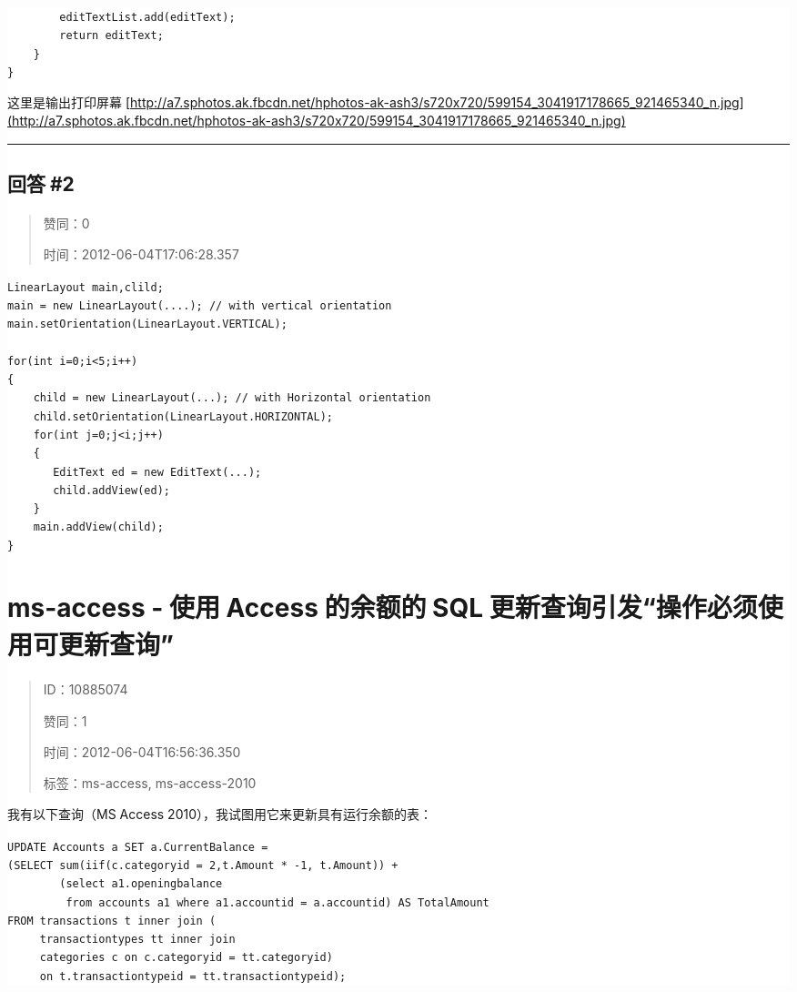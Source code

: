 ```
        editTextList.add(editText);
        return editText;
    }
} 
```

这里是输出打印屏幕 [http://a7.sphotos.ak.fbcdn.net/hphotos-ak-ash3/s720x720/599154_3041917178665_921465340_n.jpg](http://a7.sphotos.ak.fbcdn.net/hphotos-ak-ash3/s720x720/599154_3041917178665_921465340_n.jpg)

* * *

## 回答 #2

> 赞同：0
> 
> 时间：2012-06-04T17:06:28.357

```
LinearLayout main,clild;
main = new LinearLayout(....); // with vertical orientation
main.setOrientation(LinearLayout.VERTICAL);

for(int i=0;i<5;i++)
{
    child = new LinearLayout(...); // with Horizontal orientation
    child.setOrientation(LinearLayout.HORIZONTAL);
    for(int j=0;j<i;j++)
    {
       EditText ed = new EditText(...);
       child.addView(ed);
    }
    main.addView(child);
} 
```

# ms-access - 使用 Access 的余额的 SQL 更新查询引发“操作必须使用可更新查询”

> ID：10885074
> 
> 赞同：1
> 
> 时间：2012-06-04T16:56:36.350
> 
> 标签：ms-access, ms-access-2010

我有以下查询（MS Access 2010），我试图用它来更新具有运行余额的表：

```
UPDATE Accounts a SET a.CurrentBalance = 
(SELECT sum(iif(c.categoryid = 2,t.Amount * -1, t.Amount)) + 
        (select a1.openingbalance 
         from accounts a1 where a1.accountid = a.accountid) AS TotalAmount
FROM transactions t inner join (
     transactiontypes tt inner join 
     categories c on c.categoryid = tt.categoryid) 
     on t.transactiontypeid = tt.transactiontypeid); 
```

